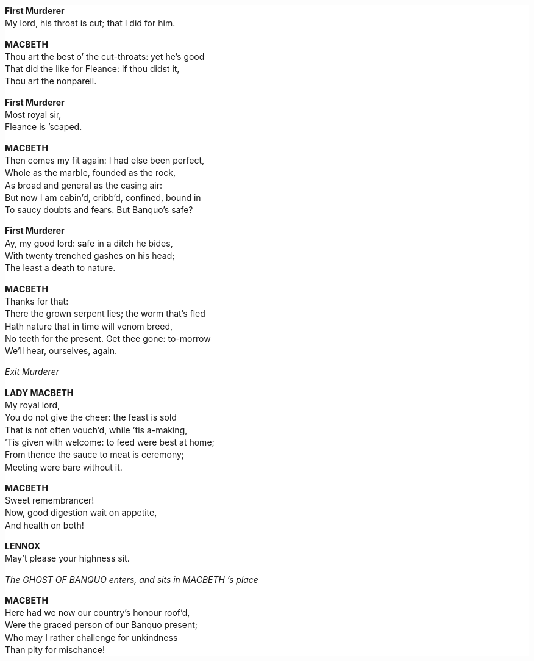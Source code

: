**First Murderer**  
My lord, his throat is cut; that I did for him.

**MACBETH**  
Thou art the best o’ the cut-throats: yet he’s good  
That did the like for Fleance: if thou didst it,  
Thou art the nonpareil.

**First Murderer**  
Most royal sir,  
Fleance is ’scaped.

**MACBETH**  
Then comes my fit again: I had else been perfect,  
Whole as the marble, founded as the rock,  
As broad and general as the casing air:  
But now I am cabin’d, cribb’d, confined, bound in  
To saucy doubts and fears. But Banquo’s safe?

**First Murderer**  
Ay, my good lord: safe in a ditch he bides,  
With twenty trenched gashes on his head;  
The least a death to nature.

**MACBETH**  
Thanks for that:  
There the grown serpent lies; the worm that’s fled  
Hath nature that in time will venom breed,  
No teeth for the present. Get thee gone: to-morrow  
We’ll hear, ourselves, again.

*Exit Murderer*

**LADY MACBETH**  
My royal lord,  
You do not give the cheer: the feast is sold  
That is not often vouch’d, while ’tis a-making,  
’Tis given with welcome: to feed were best at home;  
From thence the sauce to meat is ceremony;  
Meeting were bare without it.

**MACBETH**  
Sweet remembrancer!  
Now, good digestion wait on appetite,  
And health on both!

**LENNOX**  
May’t please your highness sit.

*The GHOST OF BANQUO enters, and sits in MACBETH ’s place*

**MACBETH**  
Here had we now our country’s honour roof’d,  
Were the graced person of our Banquo present;  
Who may I rather challenge for unkindness  
Than pity for mischance!
